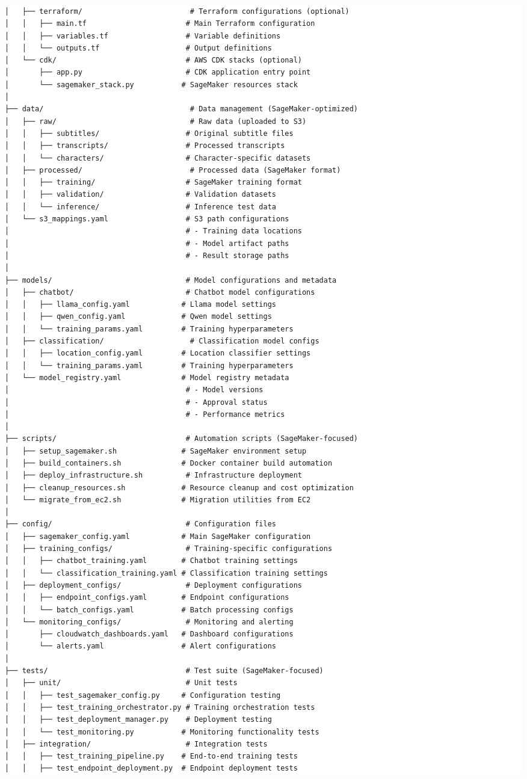 ```
│   ├── terraform/                         # Terraform configurations (optional)
│   │   ├── main.tf                       # Main Terraform configuration
│   │   ├── variables.tf                  # Variable definitions
│   │   └── outputs.tf                    # Output definitions
│   └── cdk/                              # AWS CDK stacks (optional)
│       ├── app.py                        # CDK application entry point
│       └── sagemaker_stack.py           # SageMaker resources stack
│
├── data/                                  # Data management (SageMaker-optimized)
│   ├── raw/                               # Raw data (uploaded to S3)
│   │   ├── subtitles/                    # Original subtitle files
│   │   ├── transcripts/                  # Processed transcripts
│   │   └── characters/                   # Character-specific datasets
│   ├── processed/                         # Processed data (SageMaker format)
│   │   ├── training/                     # SageMaker training format
│   │   ├── validation/                   # Validation datasets
│   │   └── inference/                    # Inference test data
│   └── s3_mappings.yaml                  # S3 path configurations
│                                         # - Training data locations
│                                         # - Model artifact paths
│                                         # - Result storage paths
│
├── models/                               # Model configurations and metadata
│   ├── chatbot/                          # Chatbot model configurations
│   │   ├── llama_config.yaml            # Llama model settings
│   │   ├── qwen_config.yaml             # Qwen model settings
│   │   └── training_params.yaml         # Training hyperparameters
│   ├── classification/                    # Classification model configs
│   │   ├── location_config.yaml         # Location classifier settings
│   │   └── training_params.yaml         # Training hyperparameters
│   └── model_registry.yaml              # Model registry metadata
│                                         # - Model versions
│                                         # - Approval status
│                                         # - Performance metrics
│
├── scripts/                              # Automation scripts (SageMaker-focused)
│   ├── setup_sagemaker.sh               # SageMaker environment setup
│   ├── build_containers.sh              # Docker container build automation
│   ├── deploy_infrastructure.sh          # Infrastructure deployment
│   ├── cleanup_resources.sh             # Resource cleanup and cost optimization
│   └── migrate_from_ec2.sh              # Migration utilities from EC2
│
├── config/                               # Configuration files
│   ├── sagemaker_config.yaml            # Main SageMaker configuration
│   ├── training_configs/                 # Training-specific configurations
│   │   ├── chatbot_training.yaml        # Chatbot training settings
│   │   └── classification_training.yaml # Classification training settings
│   ├── deployment_configs/               # Deployment configurations
│   │   ├── endpoint_configs.yaml        # Endpoint configurations
│   │   └── batch_configs.yaml           # Batch processing configs
│   └── monitoring_configs/               # Monitoring and alerting
│       ├── cloudwatch_dashboards.yaml   # Dashboard configurations
│       └── alerts.yaml                  # Alert configurations
│
├── tests/                                # Test suite (SageMaker-focused)
│   ├── unit/                             # Unit tests
│   │   ├── test_sagemaker_config.py     # Configuration testing
│   │   ├── test_training_orchestrator.py # Training orchestration tests
│   │   ├── test_deployment_manager.py    # Deployment testing
│   │   └── test_monitoring.py           # Monitoring functionality tests
│   ├── integration/                      # Integration tests
│   │   ├── test_training_pipeline.py    # End-to-end training tests
│   │   ├── test_endpoint_deployment.py  # Endpoint deployment tests
```